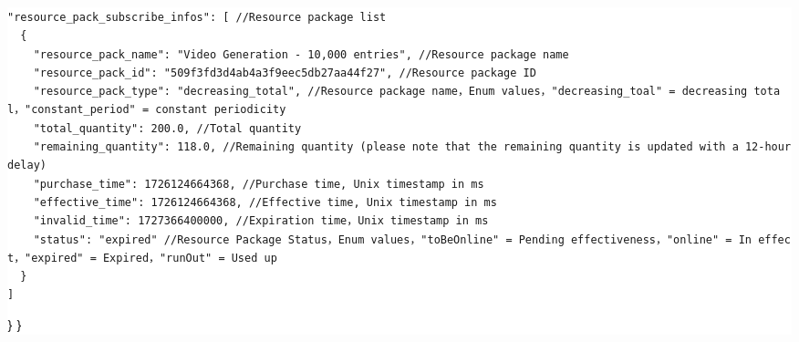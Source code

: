   	"resource_pack_subscribe_infos": [ //Resource package list
      {
        "resource_pack_name": "Video Generation - 10,000 entries", //Resource package name
        "resource_pack_id": "509f3fd3d4ab4a3f9eec5db27aa44f27", //Resource package ID
        "resource_pack_type": "decreasing_total", //Resource package name，Enum values，"decreasing_toal" = decreasing total，"constant_period" = constant periodicity
        "total_quantity": 200.0, //Total quantity
        "remaining_quantity": 118.0, //Remaining quantity (please note that the remaining quantity is updated with a 12-hour delay)
        "purchase_time": 1726124664368, //Purchase time, Unix timestamp in ms
        "effective_time": 1726124664368, //Effective time, Unix timestamp in ms
        "invalid_time": 1727366400000, //Expiration time，Unix timestamp in ms
        "status": "expired" //Resource Package Status，Enum values，"toBeOnline" = Pending effectiveness，"online" = In effect，"expired" = Expired，"runOut" = Used up
      }
    ]
  }
}